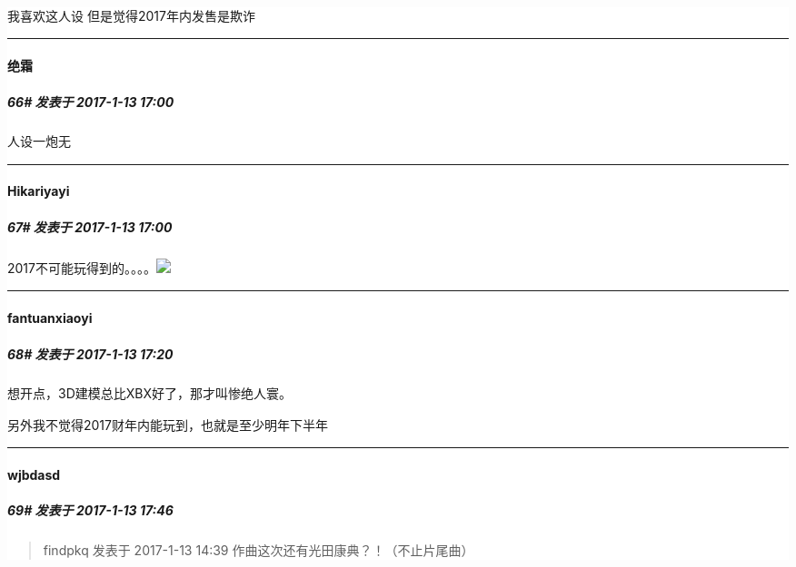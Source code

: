 


我喜欢这人设 但是觉得2017年内发售是欺诈  







*****

####  绝霜  
##### 66#       发表于 2017-1-13 17:00




人设一炮无







*****

####  Hikariyayi  
##### 67#       发表于 2017-1-13 17:00




2017不可能玩得到的。。。。<img src="https://static.saraba1st.com/image/smiley/face/191.gif" referrerpolicy="no-referrer">







*****

####  fantuanxiaoyi  
##### 68#       发表于 2017-1-13 17:20




想开点，3D建模总比XBX好了，那才叫惨绝人寰。

另外我不觉得2017财年内能玩到，也就是至少明年下半年







*****

####  wjbdasd  
##### 69#       发表于 2017-1-13 17:46



<blockquote>findpkq 发表于 2017-1-13 14:39
作曲这次还有光田康典？！（不止片尾曲）
